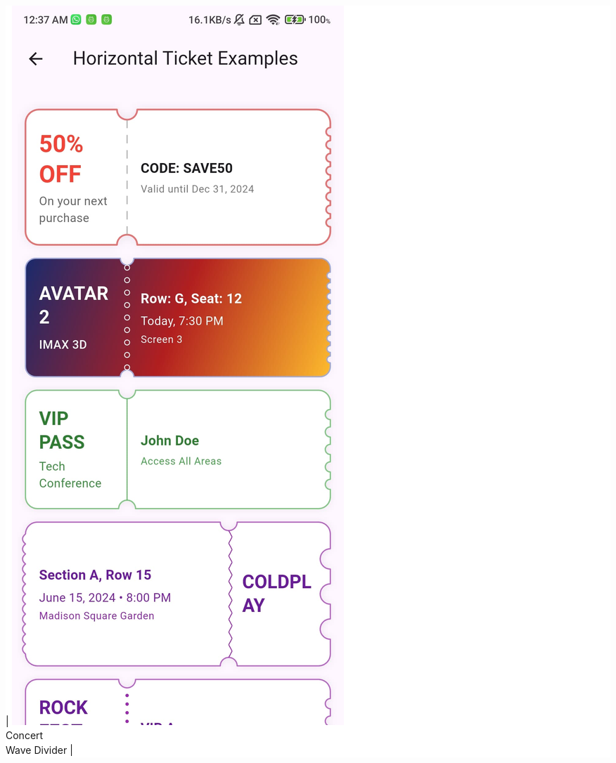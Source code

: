 | ![Concert Ticket](https://raw.githubusercontent.com/fathialamre/ticketcher/main/screenshots/horizontal_1.jpeg)<br>Concert<br>Wave Divider |